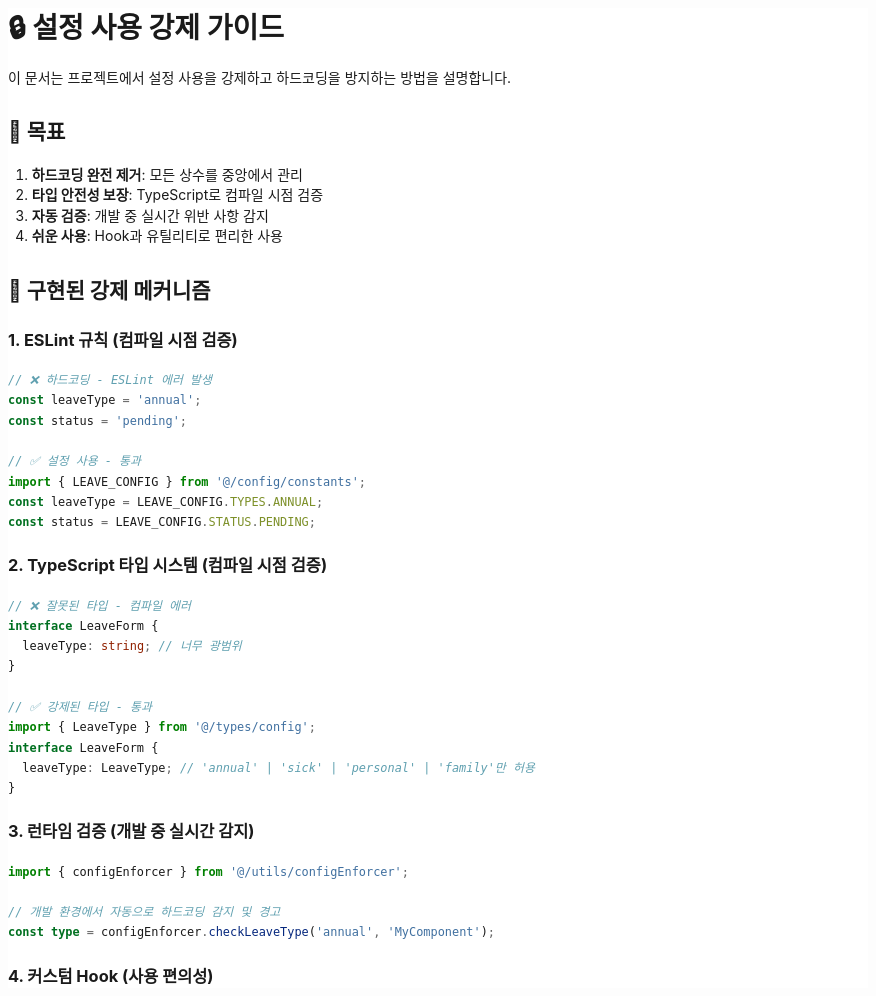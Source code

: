 # 🔒 설정 사용 강제 가이드

이 문서는 프로젝트에서 설정 사용을 강제하고 하드코딩을 방지하는 방법을 설명합니다.

## 🎯 목표

1. **하드코딩 완전 제거**: 모든 상수를 중앙에서 관리
2. **타입 안전성 보장**: TypeScript로 컴파일 시점 검증
3. **자동 검증**: 개발 중 실시간 위반 사항 감지
4. **쉬운 사용**: Hook과 유틸리티로 편리한 사용

## 🔧 구현된 강제 메커니즘

### 1. ESLint 규칙 (컴파일 시점 검증)

```javascript
// ❌ 하드코딩 - ESLint 에러 발생
const leaveType = 'annual';
const status = 'pending';

// ✅ 설정 사용 - 통과
import { LEAVE_CONFIG } from '@/config/constants';
const leaveType = LEAVE_CONFIG.TYPES.ANNUAL;
const status = LEAVE_CONFIG.STATUS.PENDING;
```

### 2. TypeScript 타입 시스템 (컴파일 시점 검증)

```typescript
// ❌ 잘못된 타입 - 컴파일 에러
interface LeaveForm {
  leaveType: string; // 너무 광범위
}

// ✅ 강제된 타입 - 통과
import { LeaveType } from '@/types/config';
interface LeaveForm {
  leaveType: LeaveType; // 'annual' | 'sick' | 'personal' | 'family'만 허용
}
```

### 3. 런타임 검증 (개발 중 실시간 감지)

```typescript
import { configEnforcer } from '@/utils/configEnforcer';

// 개발 환경에서 자동으로 하드코딩 감지 및 경고
const type = configEnforcer.checkLeaveType('annual', 'MyComponent');
```

### 4. 커스텀 Hook (사용 편의성)
